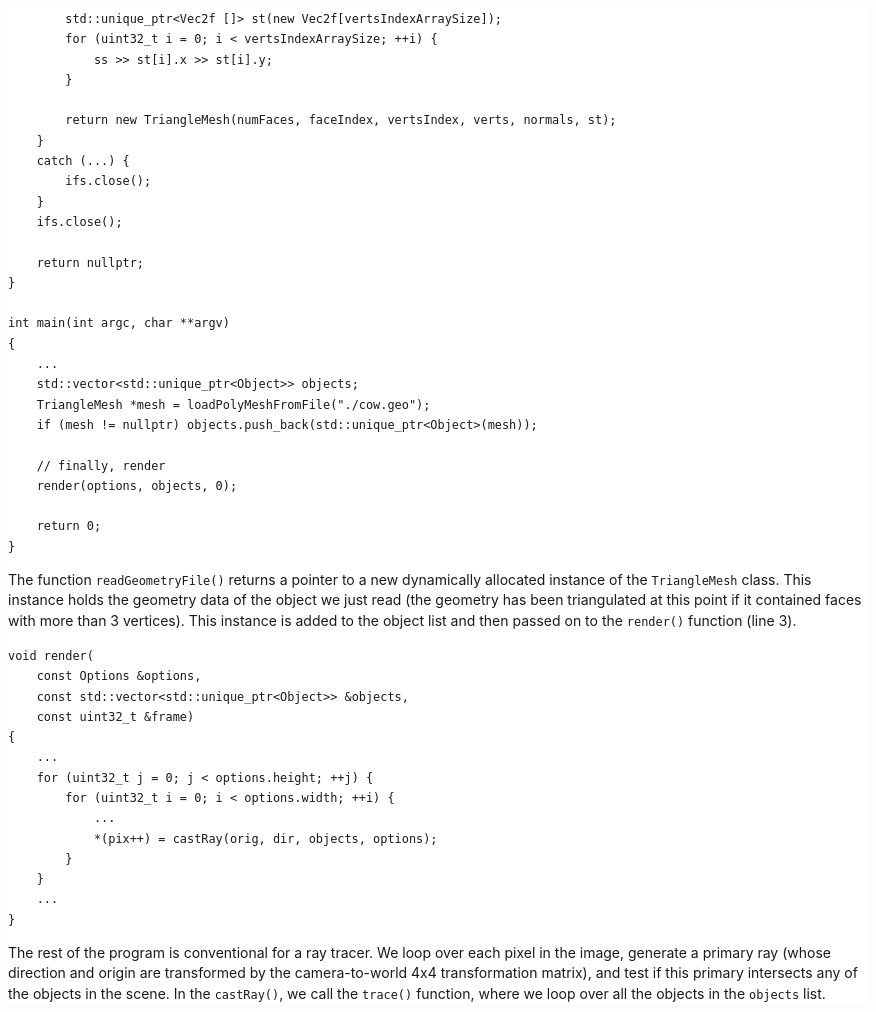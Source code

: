 ```
        std::unique_ptr<Vec2f []> st(new Vec2f[vertsIndexArraySize]); 
        for (uint32_t i = 0; i < vertsIndexArraySize; ++i) { 
            ss >> st[i].x >> st[i].y; 
        } 
 
        return new TriangleMesh(numFaces, faceIndex, vertsIndex, verts, normals, st); 
    } 
    catch (...) { 
        ifs.close(); 
    } 
    ifs.close(); 
 
    return nullptr; 
} 
 
int main(int argc, char **argv) 
{ 
    ... 
    std::vector<std::unique_ptr<Object>> objects; 
    TriangleMesh *mesh = loadPolyMeshFromFile("./cow.geo"); 
    if (mesh != nullptr) objects.push_back(std::unique_ptr<Object>(mesh)); 
 
    // finally, render
    render(options, objects, 0); 
 
    return 0; 
}
```

The function `readGeometryFile()` returns a pointer to a new dynamically allocated instance of the `TriangleMesh` class. This instance holds the geometry data of the object we just read (the geometry has been triangulated at this point if it contained faces with more than 3 vertices). This instance is added to the object list and then passed on to the `render()` function (line 3).

```
void render( 
    const Options &options, 
    const std::vector<std::unique_ptr<Object>> &objects, 
    const uint32_t &frame) 
{ 
    ... 
    for (uint32_t j = 0; j < options.height; ++j) { 
        for (uint32_t i = 0; i < options.width; ++i) { 
            ... 
            *(pix++) = castRay(orig, dir, objects, options); 
        } 
    } 
    ... 
}
```

The rest of the program is conventional for a ray tracer. We loop over each pixel in the image, generate a primary ray (whose direction and origin are transformed by the camera-to-world 4x4 transformation matrix), and test if this primary intersects any of the objects in the scene. In the `castRay()`, we call the `trace()` function, where we loop over all the objects in the `objects` list.
